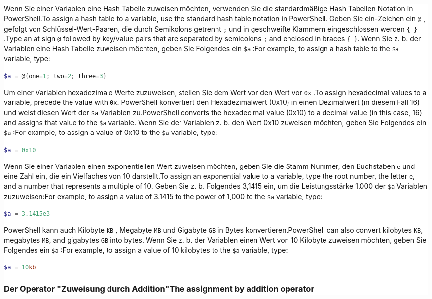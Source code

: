 <span data-ttu-id="752d5-160">Wenn Sie einer Variablen eine Hash Tabelle zuweisen möchten, verwenden Sie die standardmäßige Hash Tabellen Notation in PowerShell.</span><span class="sxs-lookup"><span data-stu-id="752d5-160">To assign a hash table to a variable, use the standard hash table notation in PowerShell.</span></span> <span data-ttu-id="752d5-161">Geben Sie ein-Zeichen ein `@` , gefolgt von Schlüssel-Wert-Paaren, die durch Semikolons getrennt `;` und in geschweifte Klammern eingeschlossen werden `{ }` .</span><span class="sxs-lookup"><span data-stu-id="752d5-161">Type an at sign `@` followed by key/value pairs that are separated by semicolons `;` and enclosed in braces `{ }`.</span></span> <span data-ttu-id="752d5-162">Wenn Sie z. b. der Variablen eine Hash Tabelle zuweisen möchten, geben Sie Folgendes ein `$a` :</span><span class="sxs-lookup"><span data-stu-id="752d5-162">For example, to assign a hash table to the `$a` variable, type:</span></span>

```powershell
$a = @{one=1; two=2; three=3}
```

<span data-ttu-id="752d5-163">Um einer Variablen hexadezimale Werte zuzuweisen, stellen Sie dem Wert vor den Wert vor `0x` .</span><span class="sxs-lookup"><span data-stu-id="752d5-163">To assign hexadecimal values to a variable, precede the value with `0x`.</span></span>
<span data-ttu-id="752d5-164">PowerShell konvertiert den Hexadezimalwert (0x10) in einen Dezimalwert (in diesem Fall 16) und weist diesen Wert der `$a` Variablen zu.</span><span class="sxs-lookup"><span data-stu-id="752d5-164">PowerShell converts the hexadecimal value (0x10) to a decimal value (in this case, 16) and assigns that value to the `$a` variable.</span></span> <span data-ttu-id="752d5-165">Wenn Sie der Variablen z. b. den Wert 0x10 zuweisen möchten, geben Sie Folgendes ein `$a` :</span><span class="sxs-lookup"><span data-stu-id="752d5-165">For example, to assign a value of 0x10 to the `$a` variable, type:</span></span>

```powershell
$a = 0x10
```

<span data-ttu-id="752d5-166">Wenn Sie einer Variablen einen exponentiellen Wert zuweisen möchten, geben Sie die Stamm Nummer, den Buchstaben `e` und eine Zahl ein, die ein Vielfaches von 10 darstellt.</span><span class="sxs-lookup"><span data-stu-id="752d5-166">To assign an exponential value to a variable, type the root number, the letter `e`, and a number that represents a multiple of 10.</span></span> <span data-ttu-id="752d5-167">Geben Sie z. b. Folgendes 3,1415 ein, um die Leistungsstärke 1.000 der `$a` Variablen zuzuweisen:</span><span class="sxs-lookup"><span data-stu-id="752d5-167">For example, to assign a value of 3.1415 to the power of 1,000 to the `$a` variable, type:</span></span>

```powershell
$a = 3.1415e3
```

<span data-ttu-id="752d5-168">PowerShell kann auch Kilobyte `KB` , Megabyte `MB` und Gigabyte `GB` in Bytes konvertieren.</span><span class="sxs-lookup"><span data-stu-id="752d5-168">PowerShell can also convert kilobytes `KB`, megabytes `MB`, and gigabytes `GB` into bytes.</span></span> <span data-ttu-id="752d5-169">Wenn Sie z. b. der Variablen einen Wert von 10 Kilobyte zuweisen möchten, geben Sie Folgendes ein `$a` :</span><span class="sxs-lookup"><span data-stu-id="752d5-169">For example, to assign a value of 10 kilobytes to the `$a` variable, type:</span></span>

```powershell
$a = 10kb
```

### <a name="the-assignment-by-addition-operator"></a><span data-ttu-id="752d5-170">Der Operator "Zuweisung durch Addition"</span><span class="sxs-lookup"><span data-stu-id="752d5-170">The assignment by addition operator</span></span>
